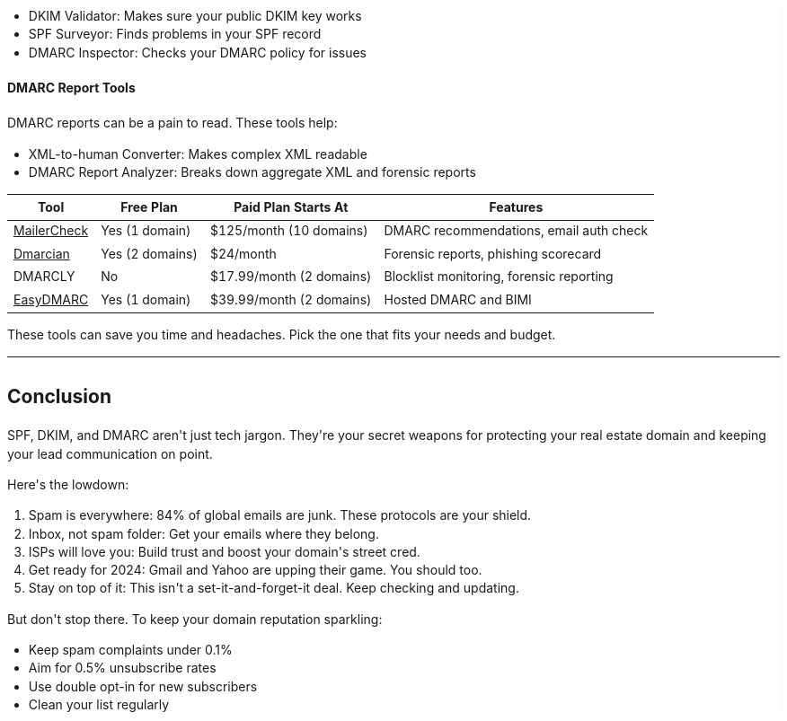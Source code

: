 * DKIM Validator: Makes sure your public DKIM key works
* SPF Surveyor: Finds problems in your SPF record
* DMARC Inspector: Checks your DMARC policy for issues

#### DMARC Report Tools

DMARC reports can be a pain to read. These tools help:

* XML-to-human Converter: Makes complex XML readable
* DMARC Report Analyzer: Breaks down aggregate XML and forensic reports

| Tool                                                  | Free Plan       | Paid Plan Starts At      | Features                                 |
| ----------------------------------------------------- | --------------- | ------------------------ | ---------------------------------------- |
| [MailerCheck](https://www.mailercheck.com/)           | Yes (1 domain)  | $125/month (10 domains)  | DMARC recommendations, email auth check  |
| [Dmarcian](https://dmarcian.com/dmarc-saas-platform/) | Yes (2 domains) | $24/month                | Forensic reports, phishing scorecard     |
| DMARCLY                                               | No              | $17.99/month (2 domains) | Blocklist monitoring, forensic reporting |
| [EasyDMARC](https://easydmarc.com/)                   | Yes (1 domain)  | $39.99/month (2 domains) | Hosted DMARC and BIMI                    |

These tools can save you time and headaches. Pick the one that fits your needs and budget.



***

## Conclusion

SPF, DKIM, and DMARC aren't just tech jargon. They're your secret weapons for protecting your real estate domain and keeping your lead communication on point.

Here's the lowdown:

1. Spam is everywhere: 84% of global emails are junk. These protocols are your shield.
2. Inbox, not spam folder: Get your emails where they belong.
3. ISPs will love you: Build trust and boost your domain's street cred.
4. Get ready for 2024: Gmail and Yahoo are upping their game. You should too.
5. Stay on top of it: This isn't a set-it-and-forget-it deal. Keep checking and updating.

But don't stop there. To keep your domain reputation sparkling:

* Keep spam complaints under 0.1%
* Aim for 0.5% unsubscribe rates
* Use double opt-in for new subscribers
* Clean your list regularly



